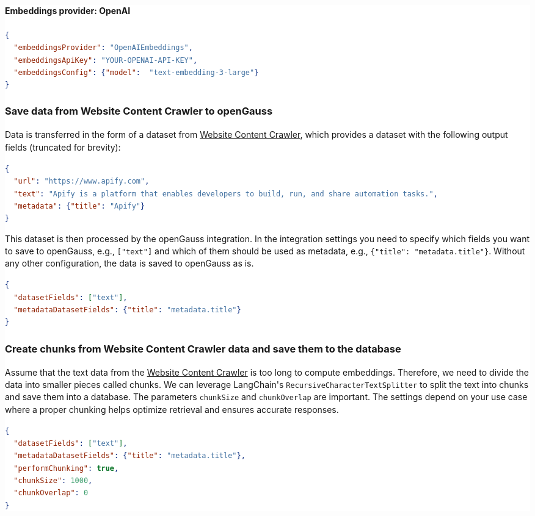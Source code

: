 #### Embeddings provider: OpenAI

```json 
{
  "embeddingsProvider": "OpenAIEmbeddings",
  "embeddingsApiKey": "YOUR-OPENAI-API-KEY",
  "embeddingsConfig": {"model":  "text-embedding-3-large"}
}
```

### Save data from Website Content Crawler to openGauss

Data is transferred in the form of a dataset from [Website Content Crawler](https://apify.com/apify/website-content-crawler), which provides a dataset with the following output fields (truncated for brevity):

```json
{
  "url": "https://www.apify.com",
  "text": "Apify is a platform that enables developers to build, run, and share automation tasks.",
  "metadata": {"title": "Apify"}
}
```

This dataset is then processed by the openGauss integration. 
In the integration settings you need to specify which fields you want to save to openGauss, e.g., `["text"]` and which of them should be used as metadata, e.g., `{"title": "metadata.title"}`.
Without any other configuration, the data is saved to openGauss as is.


```json
{
  "datasetFields": ["text"],
  "metadataDatasetFields": {"title": "metadata.title"}
}
```

### Create chunks from Website Content Crawler data and save them to the database

Assume that the text data from the [Website Content Crawler](https://apify.com/apify/website-content-crawler) is too long to compute embeddings. 
Therefore, we need to divide the data into smaller pieces called chunks. 
We can leverage LangChain's `RecursiveCharacterTextSplitter` to split the text into chunks and save them into a database.
The parameters `chunkSize` and `chunkOverlap` are important. 
The settings depend on your use case where a proper chunking helps optimize retrieval and ensures accurate responses.

```json
{
  "datasetFields": ["text"],
  "metadataDatasetFields": {"title": "metadata.title"},
  "performChunking": true,
  "chunkSize": 1000,
  "chunkOverlap": 0
}
```
